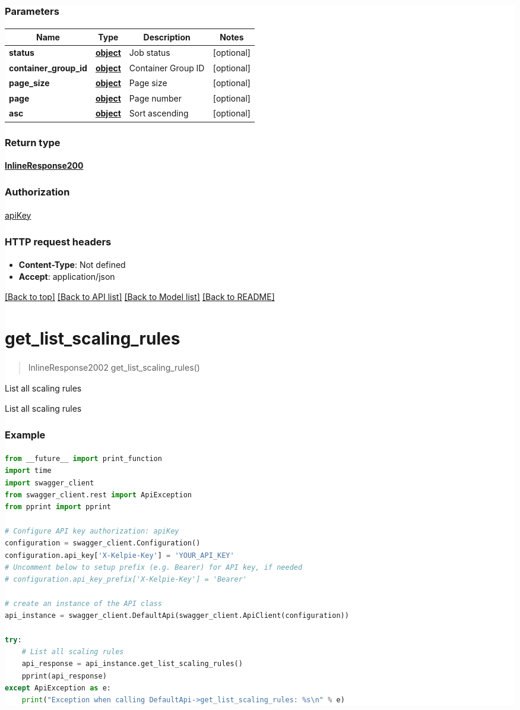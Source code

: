 ### Parameters

Name | Type | Description  | Notes
------------- | ------------- | ------------- | -------------
 **status** | [**object**](.md)| Job status | [optional] 
 **container_group_id** | [**object**](.md)| Container Group ID | [optional] 
 **page_size** | [**object**](.md)| Page size | [optional] 
 **page** | [**object**](.md)| Page number | [optional] 
 **asc** | [**object**](.md)| Sort ascending | [optional] 

### Return type

[**InlineResponse200**](InlineResponse200.md)

### Authorization

[apiKey](../README.md#apiKey)

### HTTP request headers

 - **Content-Type**: Not defined
 - **Accept**: application/json

[[Back to top]](#) [[Back to API list]](../README.md#documentation-for-api-endpoints) [[Back to Model list]](../README.md#documentation-for-models) [[Back to README]](../README.md)

# **get_list_scaling_rules**
> InlineResponse2002 get_list_scaling_rules()

List all scaling rules

List all scaling rules

### Example
```python
from __future__ import print_function
import time
import swagger_client
from swagger_client.rest import ApiException
from pprint import pprint

# Configure API key authorization: apiKey
configuration = swagger_client.Configuration()
configuration.api_key['X-Kelpie-Key'] = 'YOUR_API_KEY'
# Uncomment below to setup prefix (e.g. Bearer) for API key, if needed
# configuration.api_key_prefix['X-Kelpie-Key'] = 'Bearer'

# create an instance of the API class
api_instance = swagger_client.DefaultApi(swagger_client.ApiClient(configuration))

try:
    # List all scaling rules
    api_response = api_instance.get_list_scaling_rules()
    pprint(api_response)
except ApiException as e:
    print("Exception when calling DefaultApi->get_list_scaling_rules: %s\n" % e)
```
